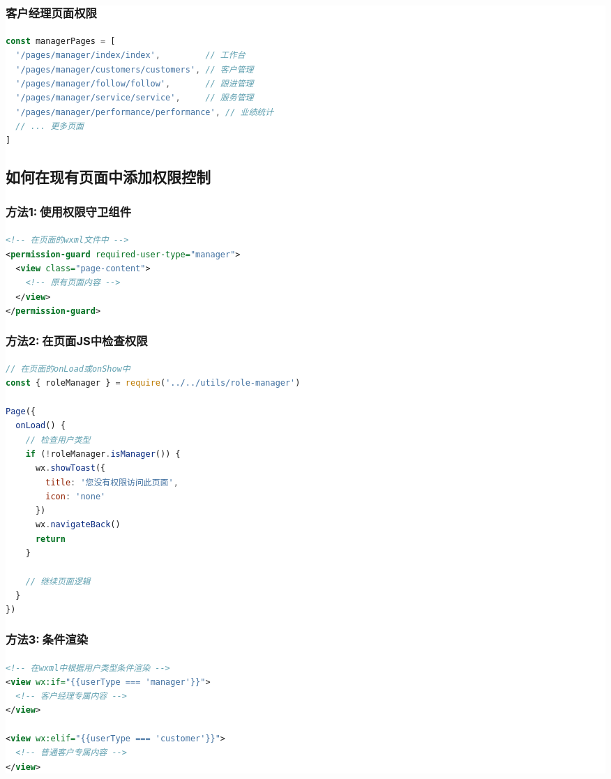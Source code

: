 ### 客户经理页面权限
```javascript
const managerPages = [
  '/pages/manager/index/index',         // 工作台
  '/pages/manager/customers/customers', // 客户管理
  '/pages/manager/follow/follow',       // 跟进管理
  '/pages/manager/service/service',     // 服务管理
  '/pages/manager/performance/performance', // 业绩统计
  // ... 更多页面
]
```

## 如何在现有页面中添加权限控制

### 方法1: 使用权限守卫组件
```xml
<!-- 在页面的wxml文件中 -->
<permission-guard required-user-type="manager">
  <view class="page-content">
    <!-- 原有页面内容 -->
  </view>
</permission-guard>
```

### 方法2: 在页面JS中检查权限
```javascript
// 在页面的onLoad或onShow中
const { roleManager } = require('../../utils/role-manager')

Page({
  onLoad() {
    // 检查用户类型
    if (!roleManager.isManager()) {
      wx.showToast({
        title: '您没有权限访问此页面',
        icon: 'none'
      })
      wx.navigateBack()
      return
    }
    
    // 继续页面逻辑
  }
})
```

### 方法3: 条件渲染
```xml
<!-- 在wxml中根据用户类型条件渲染 -->
<view wx:if="{{userType === 'manager'}}">
  <!-- 客户经理专属内容 -->
</view>

<view wx:elif="{{userType === 'customer'}}">
  <!-- 普通客户专属内容 -->
</view>
```
